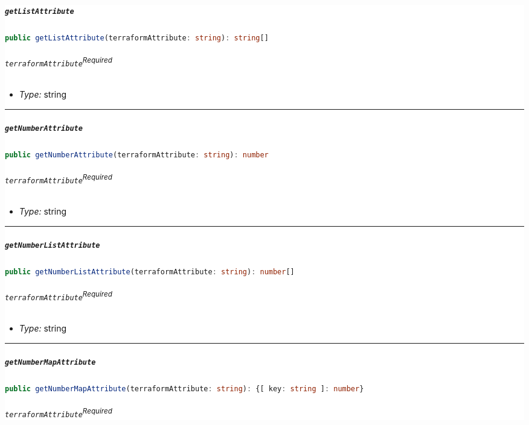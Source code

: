 
##### `getListAttribute` <a name="getListAttribute" id="@cdktf/aws-cdk.memorydbUser.MemorydbUser.getListAttribute"></a>

```typescript
public getListAttribute(terraformAttribute: string): string[]
```

###### `terraformAttribute`<sup>Required</sup> <a name="terraformAttribute" id="@cdktf/aws-cdk.memorydbUser.MemorydbUser.getListAttribute.parameter.terraformAttribute"></a>

- *Type:* string

---

##### `getNumberAttribute` <a name="getNumberAttribute" id="@cdktf/aws-cdk.memorydbUser.MemorydbUser.getNumberAttribute"></a>

```typescript
public getNumberAttribute(terraformAttribute: string): number
```

###### `terraformAttribute`<sup>Required</sup> <a name="terraformAttribute" id="@cdktf/aws-cdk.memorydbUser.MemorydbUser.getNumberAttribute.parameter.terraformAttribute"></a>

- *Type:* string

---

##### `getNumberListAttribute` <a name="getNumberListAttribute" id="@cdktf/aws-cdk.memorydbUser.MemorydbUser.getNumberListAttribute"></a>

```typescript
public getNumberListAttribute(terraformAttribute: string): number[]
```

###### `terraformAttribute`<sup>Required</sup> <a name="terraformAttribute" id="@cdktf/aws-cdk.memorydbUser.MemorydbUser.getNumberListAttribute.parameter.terraformAttribute"></a>

- *Type:* string

---

##### `getNumberMapAttribute` <a name="getNumberMapAttribute" id="@cdktf/aws-cdk.memorydbUser.MemorydbUser.getNumberMapAttribute"></a>

```typescript
public getNumberMapAttribute(terraformAttribute: string): {[ key: string ]: number}
```

###### `terraformAttribute`<sup>Required</sup> <a name="terraformAttribute" id="@cdktf/aws-cdk.memorydbUser.MemorydbUser.getNumberMapAttribute.parameter.terraformAttribute"></a>
